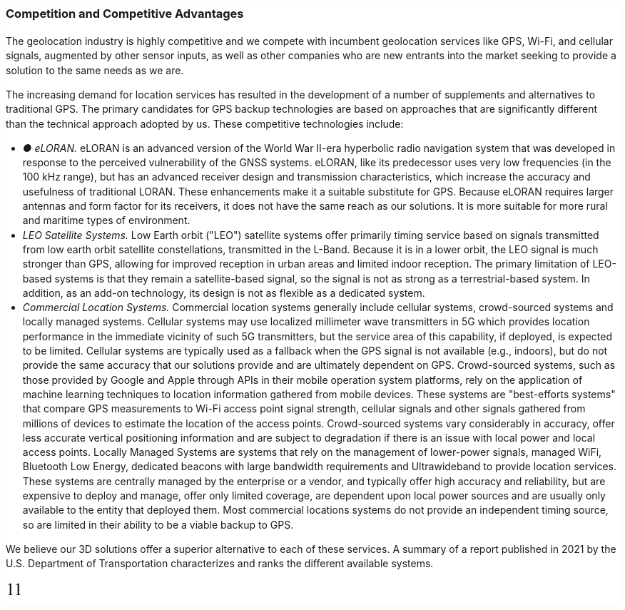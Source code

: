 ### **Competition and Competitive Advantages**

The geolocation industry is highly competitive and we compete with incumbent geolocation services like GPS, Wi-Fi, and cellular signals, augmented by other sensor inputs, as well as other companies who are new entrants into the market seeking to provide a solution to the same needs as we are.

The increasing demand for location services has resulted in the development of a number of supplements and alternatives to traditional GPS. The primary candidates for GPS backup technologies are based on approaches that are significantly different than the technical approach adopted by us. These competitive technologies include:

- *● eLORAN.* eLORAN is an advanced version of the World War II-era hyperbolic radio navigation system that was developed in response to the perceived vulnerability of the GNSS systems. eLORAN, like its predecessor uses very low frequencies (in the 100 kHz range), but has an advanced receiver design and transmission characteristics, which increase the accuracy and usefulness of traditional LORAN. These enhancements make it a suitable substitute for GPS. Because eLORAN requires larger antennas and form factor for its receivers, it does not have the same reach as our solutions. It is more suitable for more rural and maritime types of environment.
- *LEO Satellite Systems.* Low Earth orbit ("LEO") satellite systems offer primarily timing service based on signals transmitted from low earth orbit satellite constellations, transmitted in the L-Band. Because it is in a lower orbit, the LEO signal is much stronger than GPS, allowing for improved reception in urban areas and limited indoor reception. The primary limitation of LEO-based systems is that they remain a satellite-based signal, so the signal is not as strong as a terrestrial-based system. In addition, as an add-on technology, its design is not as flexible as a dedicated system.
- *Commercial Location Systems.* Commercial location systems generally include cellular systems, crowd-sourced systems and locally managed systems. Cellular systems may use localized millimeter wave transmitters in 5G which provides location performance in the immediate vicinity of such 5G transmitters, but the service area of this capability, if deployed, is expected to be limited. Cellular systems are typically used as a fallback when the GPS signal is not available (e.g., indoors), but do not provide the same accuracy that our solutions provide and are ultimately dependent on GPS. Crowd-sourced systems, such as those provided by Google and Apple through APIs in their mobile operation system platforms, rely on the application of machine learning techniques to location information gathered from mobile devices. These systems are "best-efforts systems" that compare GPS measurements to Wi-Fi access point signal strength, cellular signals and other signals gathered from millions of devices to estimate the location of the access points. Crowd-sourced systems vary considerably in accuracy, offer less accurate vertical positioning information and are subject to degradation if there is an issue with local power and local access points. Locally Managed Systems are systems that rely on the management of lower-power signals, managed WiFi, Bluetooth Low Energy, dedicated beacons with large bandwidth requirements and Ultrawideband to provide location services. These systems are centrally managed by the enterprise or a vendor, and typically offer high accuracy and reliability, but are expensive to deploy and manage, offer only limited coverage, are dependent upon local power sources and are usually only available to the entity that deployed them. Most commercial locations systems do not provide an independent timing source, so are limited in their ability to be a viable backup to GPS.

We believe our 3D solutions offer a superior alternative to each of these services. A summary of a report published in 2021 by the U.S. Department of Transportation characterizes and ranks the different available systems.

![](_page_16_Picture_10.jpeg)
